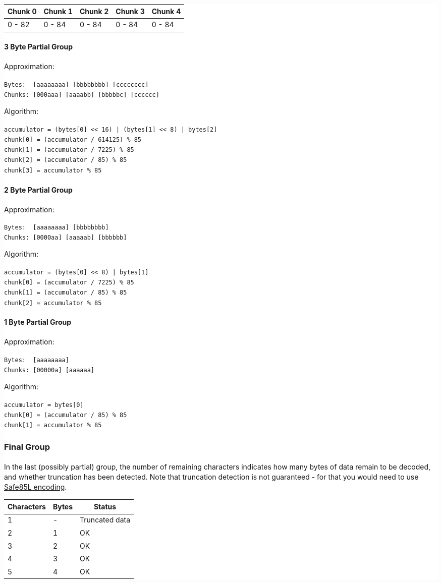 | Chunk 0 | Chunk 1 | Chunk 2 | Chunk 3 | Chunk 4 |
| ------- | ------- | ------- | ------- | ------- |
| 0 - 82  | 0 - 84  | 0 - 84  | 0 - 84  | 0 - 84  |

#### 3 Byte Partial Group

Approximation:

    Bytes:  [aaaaaaaa] [bbbbbbbb] [cccccccc]
    Chunks: [000aaa] [aaaabb] [bbbbbc] [cccccc]

Algorithm:

    accumulator = (bytes[0] << 16) | (bytes[1] << 8) | bytes[2]
    chunk[0] = (accumulator / 614125) % 85
    chunk[1] = (accumulator / 7225) % 85
    chunk[2] = (accumulator / 85) % 85
    chunk[3] = accumulator % 85

#### 2 Byte Partial Group

Approximation:

    Bytes:  [aaaaaaaa] [bbbbbbbb]
    Chunks: [0000aa] [aaaaab] [bbbbbb]

Algorithm:

    accumulator = (bytes[0] << 8) | bytes[1]
    chunk[0] = (accumulator / 7225) % 85
    chunk[1] = (accumulator / 85) % 85
    chunk[2] = accumulator % 85

#### 1 Byte Partial Group

Approximation:

    Bytes:  [aaaaaaaa]
    Chunks: [00000a] [aaaaaa]

Algorithm:

    accumulator = bytes[0]
    chunk[0] = (accumulator / 85) % 85
    chunk[1] = accumulator % 85


### Final Group

In the last (possibly partial) group, the number of remaining characters indicates how many bytes of data remain to be decoded, and whether truncation has been detected. Note that truncation detection is not guaranteed - for that you would need to use [Safe85L encoding](#safe85l-encoding).

| Characters | Bytes | Status         |
| ---------- | ----- | -------------- |
| 1          | -     | Truncated data |
| 2          | 1     | OK             |
| 3          | 2     | OK             |
| 4          | 3     | OK             |
| 5          | 4     | OK             |
